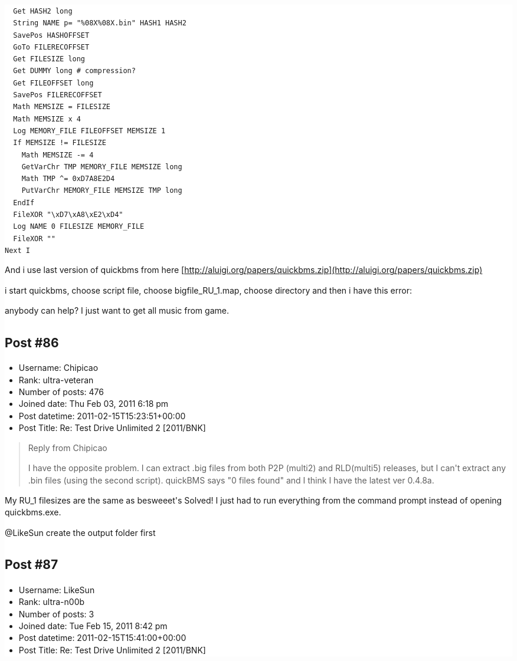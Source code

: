 ```
  Get HASH2 long
  String NAME p= "%08X%08X.bin" HASH1 HASH2
  SavePos HASHOFFSET
  GoTo FILERECOFFSET
  Get FILESIZE long
  Get DUMMY long # compression?
  Get FILEOFFSET long
  SavePos FILERECOFFSET
  Math MEMSIZE = FILESIZE
  Math MEMSIZE x 4
  Log MEMORY_FILE FILEOFFSET MEMSIZE 1
  If MEMSIZE != FILESIZE
    Math MEMSIZE -= 4
    GetVarChr TMP MEMORY_FILE MEMSIZE long
    Math TMP ^= 0xD7A8E2D4
    PutVarChr MEMORY_FILE MEMSIZE TMP long
  EndIf
  FileXOR "\xD7\xA8\xE2\xD4"
  Log NAME 0 FILESIZE MEMORY_FILE
  FileXOR ""
Next I
```


And i use last version of quickbms from here [http://aluigi.org/papers/quickbms.zip](http://aluigi.org/papers/quickbms.zip)

i start quickbms, choose script file, choose bigfile_RU_1.map, choose directory and then i have this error:
[](http://img692.imageshack.us/i/55113989.jpg/)


anybody can help? I just want to get all music from game.
## Post #86
- Username: Chipicao
- Rank: ultra-veteran
- Number of posts: 476
- Joined date: Thu Feb 03, 2011 6:18 pm
- Post datetime: 2011-02-15T15:23:51+00:00
- Post Title: Re: Test Drive Unlimited 2 [2011/BNK]

> Reply from Chipicao
>
> I have the opposite problem. I can extract .big files from both P2P (multi2) and RLD(multi5) releases, but I can't extract any .bin files (using the second script). quickBMS says "0 files found" and I think I have the latest ver 0.4.8a.

My RU_1 filesizes are the same as besweeet's
Solved! I just had to run everything from the command prompt instead of opening quickbms.exe.

@LikeSun create the output folder first
## Post #87
- Username: LikeSun
- Rank: ultra-n00b
- Number of posts: 3
- Joined date: Tue Feb 15, 2011 8:42 pm
- Post datetime: 2011-02-15T15:41:00+00:00
- Post Title: Re: Test Drive Unlimited 2 [2011/BNK]
